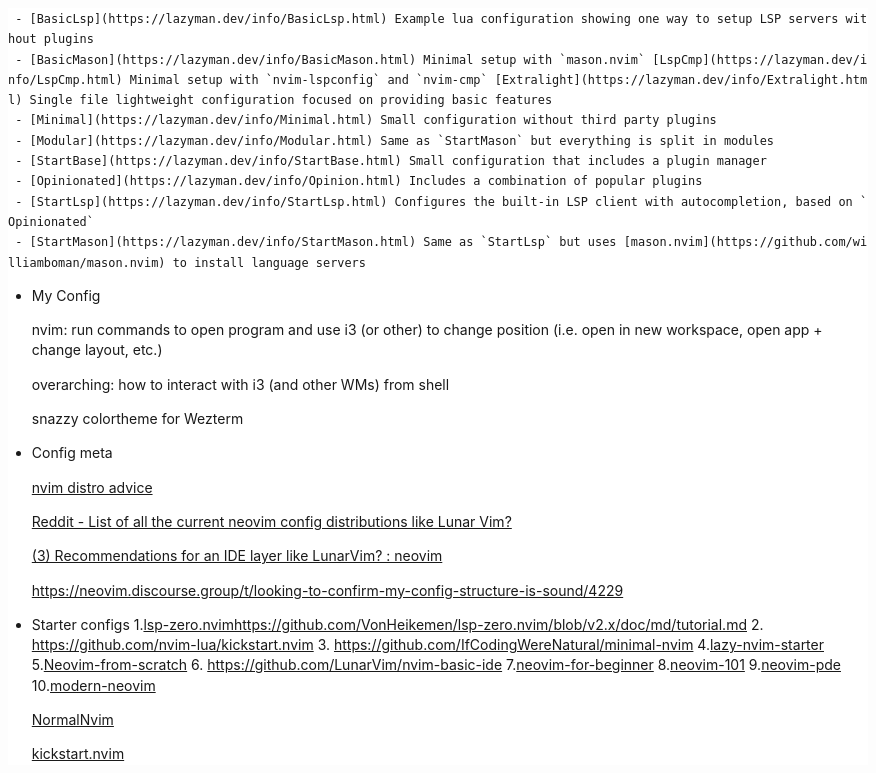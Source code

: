      - [BasicLsp](https://lazyman.dev/info/BasicLsp.html) Example lua configuration showing one way to setup LSP servers without plugins
     - [BasicMason](https://lazyman.dev/info/BasicMason.html) Minimal setup with `mason.nvim` [LspCmp](https://lazyman.dev/info/LspCmp.html) Minimal setup with `nvim-lspconfig` and `nvim-cmp` [Extralight](https://lazyman.dev/info/Extralight.html) Single file lightweight configuration focused on providing basic features
     - [Minimal](https://lazyman.dev/info/Minimal.html) Small configuration without third party plugins
     - [Modular](https://lazyman.dev/info/Modular.html) Same as `StartMason` but everything is split in modules
     - [StartBase](https://lazyman.dev/info/StartBase.html) Small configuration that includes a plugin manager
     - [Opinionated](https://lazyman.dev/info/Opinion.html) Includes a combination of popular plugins
     - [StartLsp](https://lazyman.dev/info/StartLsp.html) Configures the built-in LSP client with autocompletion, based on `Opinionated`
     - [StartMason](https://lazyman.dev/info/StartMason.html) Same as `StartLsp` but uses [mason.nvim](https://github.com/williamboman/mason.nvim) to install language servers

- My Config

    nvim: run commands to open program and use i3 (or other) to change position (i.e. open in new workspace, open app + change layout, etc.)

    overarching: how to interact with i3 (and other WMs) from shell

    snazzy colortheme for Wezterm

- Config meta

    [nvim distro advice](https://www.reddit.com/r/neovim/comments/12gj1ku/seeking_advice_on_various_neovim_configs/?utm_source=share&utm_medium=android_app&utm_name=androidcss&utm_term=10&utm_content=share_button)

    [Reddit - List of all the current neovim config distributions like Lunar Vim?](https://www.reddit.com/r/neovim/comments/s0eeg3/list_of_all_the_current_neovim_config/?xpromo_edp=enabled)

    [(3) Recommendations for an IDE layer like LunarVim? : neovim](https://www.reddit.com/r/neovim/comments/uj7i2s/recommendations_for_an_ide_layer_like_lunarvim/)

    https://neovim.discourse.group/t/looking-to-confirm-my-config-structure-is-sound/4229 

- Starter configs
    1.[lsp-zero.nvim](https://github.com/VonHeikemen/lsp-zero.nvim)https://github.com/VonHeikemen/lsp-zero.nvim/blob/v2.x/doc/md/tutorial.md
    2. https://github.com/nvim-lua/kickstart.nvim
    3. https://github.com/IfCodingWereNatural/minimal-nvim
    4.[lazy-nvim-starter](https://github.com/frans-johansson/lazy-nvim-starter)
    5.[Neovim-from-scratch](https://github.com/LunarVim/Neovim-from-scratch)
    6. https://github.com/LunarVim/nvim-basic-ide
    7.[neovim-for-beginner](https://github.com/alpha2phi/neovim-for-beginner)
    8.[neovim-101](https://github.com/alpha2phi/neovim-101)
    9.[neovim-pde](https://github.com/alpha2phi/neovim-pde)
    10.[modern-neovim](https://github.com/alpha2phi/modern-neovim)

   [NormalNvim](https://github.com/NormalNvim/NormalNvim)

   [kickstart.nvim](https://github.com/nvim-lua/kickstart.nvim)
